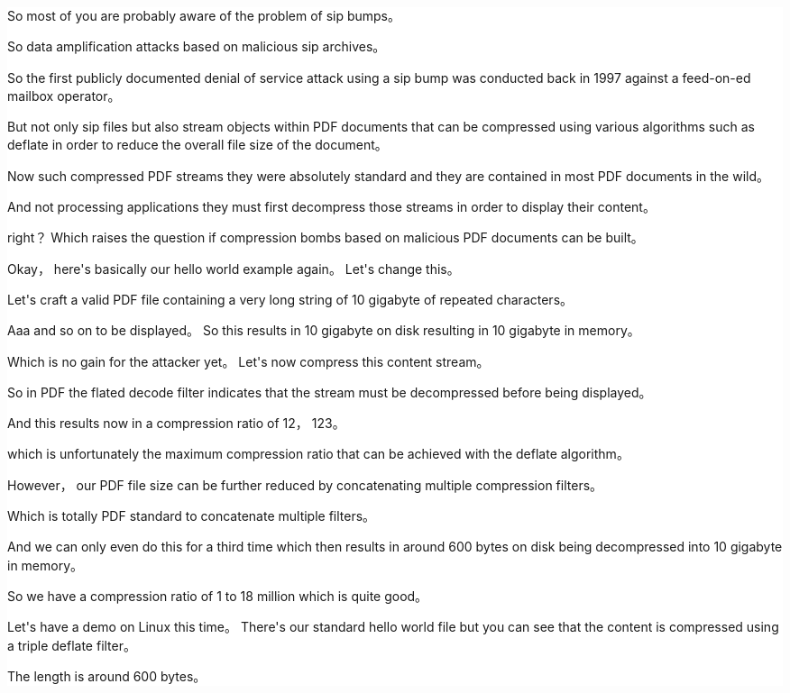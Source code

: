  So most of you are probably aware of the problem of sip bumps。

 So data amplification attacks based on malicious sip archives。

 So the first publicly documented denial of service attack using a sip bump was conducted back in 1997 against a feed-on-ed mailbox operator。

 But not only sip files but also stream objects within PDF documents that can be compressed using various algorithms such as deflate in order to reduce the overall file size of the document。

 Now such compressed PDF streams they were absolutely standard and they are contained in most PDF documents in the wild。

 And not processing applications they must first decompress those streams in order to display their content。

 right？ Which raises the question if compression bombs based on malicious PDF documents can be built。

 Okay， here's basically our hello world example again。 Let's change this。

 Let's craft a valid PDF file containing a very long string of 10 gigabyte of repeated characters。

 Aaa and so on to be displayed。 So this results in 10 gigabyte on disk resulting in 10 gigabyte in memory。

 Which is no gain for the attacker yet。 Let's now compress this content stream。

 So in PDF the flated decode filter indicates that the stream must be decompressed before being displayed。

 And this results now in a compression ratio of 12， 123。

 which is unfortunately the maximum compression ratio that can be achieved with the deflate algorithm。

 However， our PDF file size can be further reduced by concatenating multiple compression filters。

 Which is totally PDF standard to concatenate multiple filters。

 And we can only even do this for a third time which then results in around 600 bytes on disk being decompressed into 10 gigabyte in memory。

 So we have a compression ratio of 1 to 18 million which is quite good。

 Let's have a demo on Linux this time。 There's our standard hello world file but you can see that the content is compressed using a triple deflate filter。

 The length is around 600 bytes。
